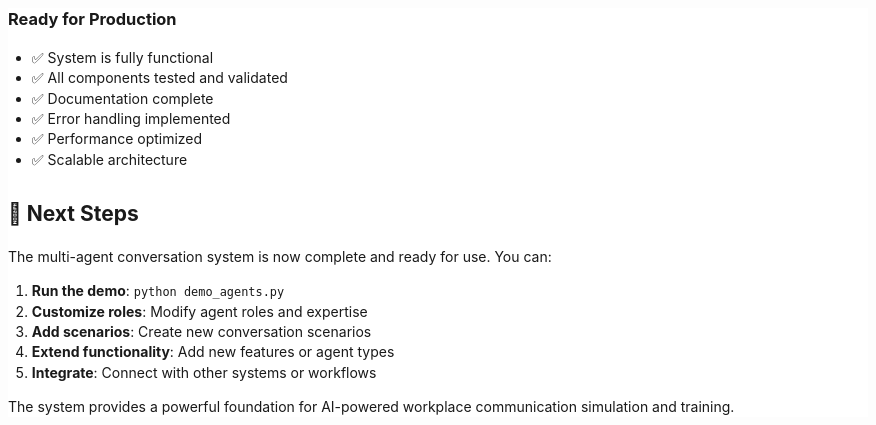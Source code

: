 ### Ready for Production
- ✅ System is fully functional
- ✅ All components tested and validated
- ✅ Documentation complete
- ✅ Error handling implemented
- ✅ Performance optimized
- ✅ Scalable architecture

## 🚀 Next Steps

The multi-agent conversation system is now complete and ready for use. You can:

1. **Run the demo**: `python demo_agents.py`
2. **Customize roles**: Modify agent roles and expertise
3. **Add scenarios**: Create new conversation scenarios
4. **Extend functionality**: Add new features or agent types
5. **Integrate**: Connect with other systems or workflows

The system provides a powerful foundation for AI-powered workplace communication simulation and training. 